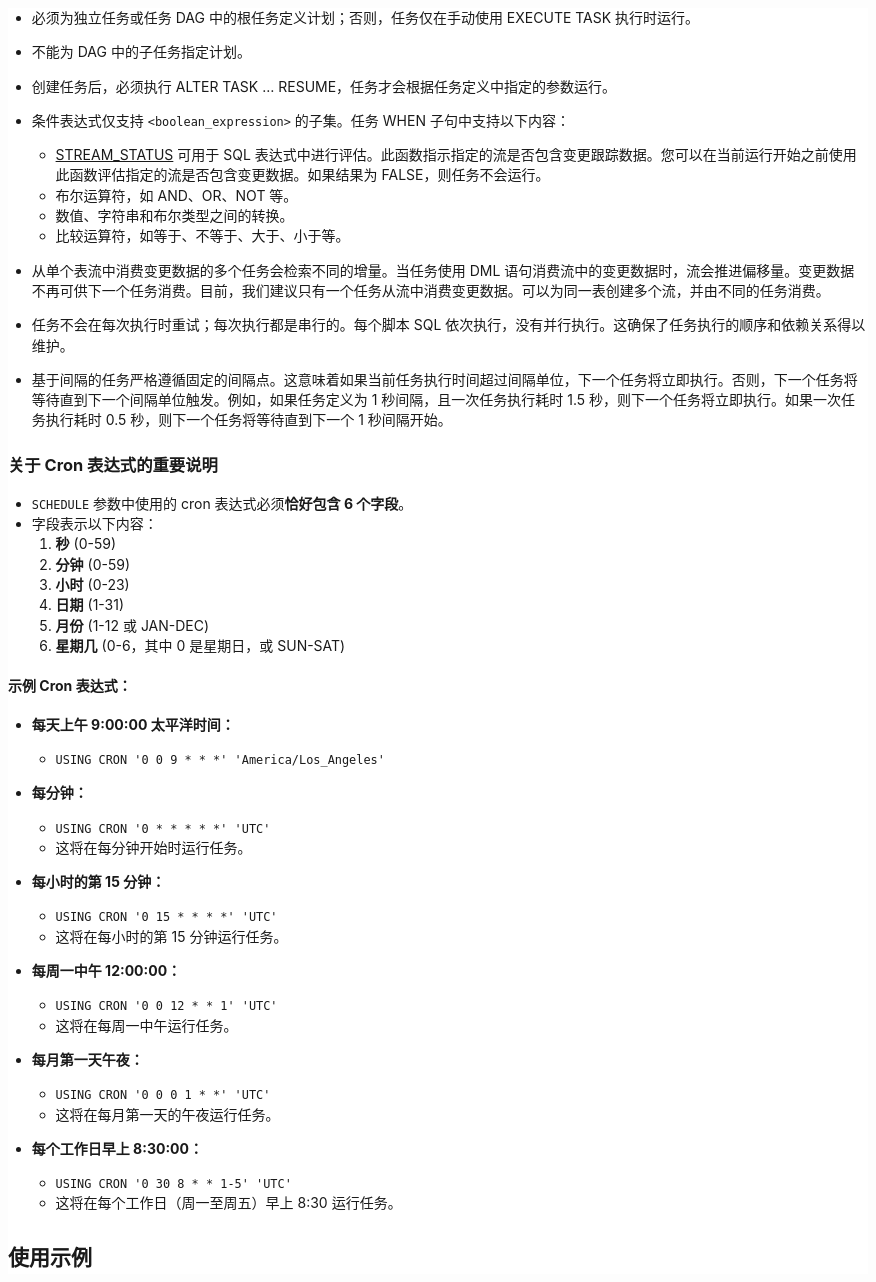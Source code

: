 - 必须为独立任务或任务 DAG 中的根任务定义计划；否则，任务仅在手动使用 EXECUTE TASK 执行时运行。
- 不能为 DAG 中的子任务指定计划。
- 创建任务后，必须执行 ALTER TASK … RESUME，任务才会根据任务定义中指定的参数运行。
- 条件表达式仅支持 `<boolean_expression>` 的子集。任务 WHEN 子句中支持以下内容：

  - [STREAM_STATUS](../../../20-sql-functions/17-table-functions/stream-status.md) 可用于 SQL 表达式中进行评估。此函数指示指定的流是否包含变更跟踪数据。您可以在当前运行开始之前使用此函数评估指定的流是否包含变更数据。如果结果为 FALSE，则任务不会运行。
  - 布尔运算符，如 AND、OR、NOT 等。
  - 数值、字符串和布尔类型之间的转换。
  - 比较运算符，如等于、不等于、大于、小于等。

- 从单个表流中消费变更数据的多个任务会检索不同的增量。当任务使用 DML 语句消费流中的变更数据时，流会推进偏移量。变更数据不再可供下一个任务消费。目前，我们建议只有一个任务从流中消费变更数据。可以为同一表创建多个流，并由不同的任务消费。
- 任务不会在每次执行时重试；每次执行都是串行的。每个脚本 SQL 依次执行，没有并行执行。这确保了任务执行的顺序和依赖关系得以维护。
- 基于间隔的任务严格遵循固定的间隔点。这意味着如果当前任务执行时间超过间隔单位，下一个任务将立即执行。否则，下一个任务将等待直到下一个间隔单位触发。例如，如果任务定义为 1 秒间隔，且一次任务执行耗时 1.5 秒，则下一个任务将立即执行。如果一次任务执行耗时 0.5 秒，则下一个任务将等待直到下一个 1 秒间隔开始。

### 关于 Cron 表达式的重要说明

- `SCHEDULE` 参数中使用的 cron 表达式必须**恰好包含 6 个字段**。
- 字段表示以下内容：
  1. **秒** (0-59)
  2. **分钟** (0-59)
  3. **小时** (0-23)
  4. **日期** (1-31)
  5. **月份** (1-12 或 JAN-DEC)
  6. **星期几** (0-6，其中 0 是星期日，或 SUN-SAT)

 #### 示例 Cron 表达式：

- **每天上午 9:00:00 太平洋时间：**
  - `USING CRON '0 0 9 * * *' 'America/Los_Angeles'`

- **每分钟：**
  - `USING CRON '0 * * * * *' 'UTC'`
  - 这将在每分钟开始时运行任务。

- **每小时的第 15 分钟：**
  - `USING CRON '0 15 * * * *' 'UTC'`
  - 这将在每小时的第 15 分钟运行任务。

- **每周一中午 12:00:00：**
  - `USING CRON '0 0 12 * * 1' 'UTC'`
  - 这将在每周一中午运行任务。

- **每月第一天午夜：**
  - `USING CRON '0 0 0 1 * *' 'UTC'`
  - 这将在每月第一天的午夜运行任务。

- **每个工作日早上 8:30:00：**
  - `USING CRON '0 30 8 * * 1-5' 'UTC'`
  - 这将在每个工作日（周一至周五）早上 8:30 运行任务。

## 使用示例
